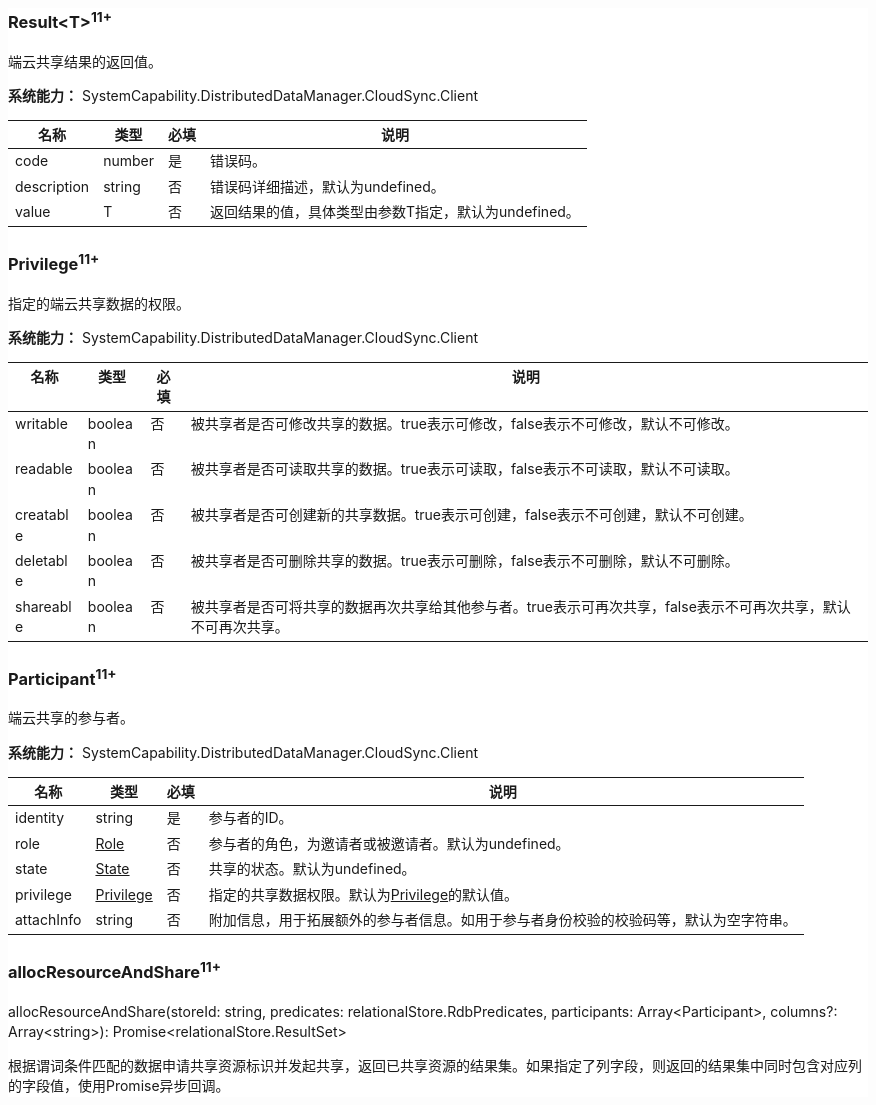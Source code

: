 ### Result&lt;T&gt;<sup>11+</sup>

端云共享结果的返回值。

**系统能力：** SystemCapability.DistributedDataManager.CloudSync.Client

| 名称          | 类型                          | 必填  | 说明           |
| ----------- | --------------------------- | --- | ------------ |
| code        | number                      | 是   | 错误码。       |
| description | string                      | 否   | 错误码详细描述，默认为undefined。       |
| value       | T                           | 否   | 返回结果的值，具体类型由参数T指定，默认为undefined。 |

### Privilege<sup>11+</sup>

指定的端云共享数据的权限。

**系统能力：** SystemCapability.DistributedDataManager.CloudSync.Client

| 名称          | 类型                          | 必填  | 说明           |
| ----------- | --------------------------- | --- | ------------ |
| writable    | boolean              | 否   | 被共享者是否可修改共享的数据。true表示可修改，false表示不可修改，默认不可修改。   |
| readable    | boolean              | 否   | 被共享者是否可读取共享的数据。true表示可读取，false表示不可读取，默认不可读取。   |
| creatable   | boolean              | 否   | 被共享者是否可创建新的共享数据。true表示可创建，false表示不可创建，默认不可创建。  |
| deletable   | boolean              | 否   | 被共享者是否可删除共享的数据。true表示可删除，false表示不可删除，默认不可删除。  |
| shareable   | boolean              | 否   | 被共享者是否可将共享的数据再次共享给其他参与者。true表示可再次共享，false表示不可再次共享，默认不可再次共享。  |

### Participant<sup>11+</sup>

端云共享的参与者。

**系统能力：** SystemCapability.DistributedDataManager.CloudSync.Client

| 名称          | 类型                          | 必填  | 说明           |
| ----------- | --------------------------- | --- | ------------ |
| identity    | string                  | 是   | 参与者的ID。              |
| role        | [Role](#role11)           | 否   | 参与者的角色，为邀请者或被邀请者。默认为undefined。  |
| state       | [State](#state11)         | 否   | 共享的状态。默认为undefined。 |
| privilege   | [Privilege](#privilege11) | 否   | 指定的共享数据权限。默认为[Privilege](#privilege11)的默认值。 |
| attachInfo  | string                  | 否   | 附加信息，用于拓展额外的参与者信息。如用于参与者身份校验的校验码等，默认为空字符串。 |

### allocResourceAndShare<sup>11+</sup>

allocResourceAndShare(storeId: string, predicates: relationalStore.RdbPredicates, participants: Array&lt;Participant&gt;, columns?: Array&lt;string&gt;): Promise&lt;relationalStore.ResultSet&gt;

根据谓词条件匹配的数据申请共享资源标识并发起共享，返回已共享资源的结果集。如果指定了列字段，则返回的结果集中同时包含对应列的字段值，使用Promise异步回调。
